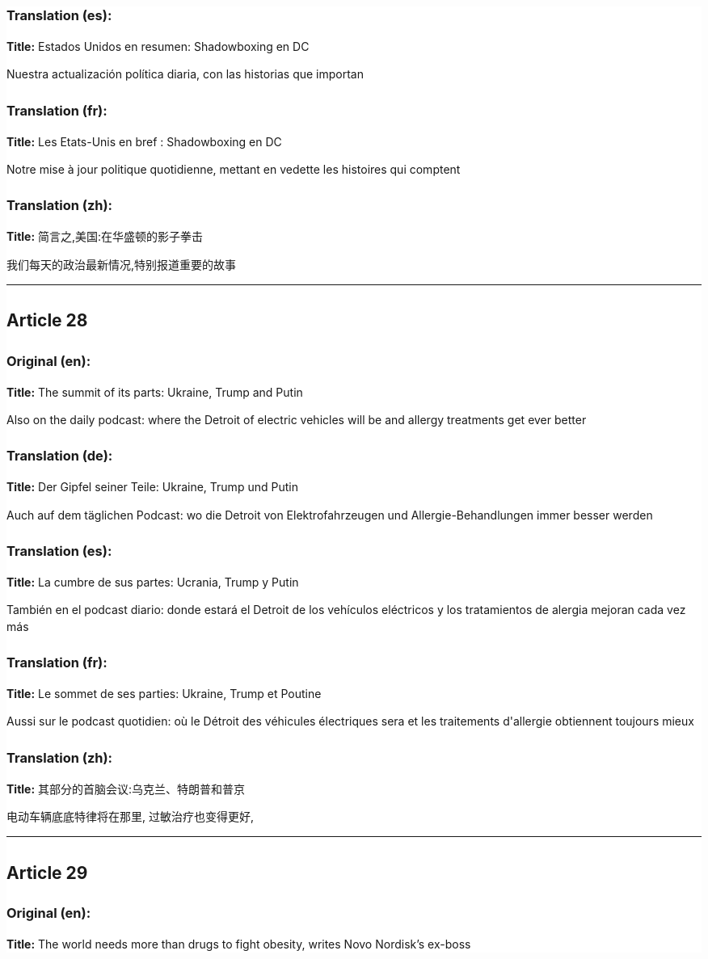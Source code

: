 ### Translation (es):
**Title:** Estados Unidos en resumen: Shadowboxing en DC

Nuestra actualización política diaria, con las historias que importan

### Translation (fr):
**Title:** Les Etats-Unis en bref : Shadowboxing en DC

Notre mise à jour politique quotidienne, mettant en vedette les histoires qui comptent

### Translation (zh):
**Title:** 简言之,美国:在华盛顿的影子拳击

我们每天的政治最新情况,特别报道重要的故事

---

## Article 28
### Original (en):
**Title:** The summit of its parts: Ukraine, Trump and Putin

Also on the daily podcast: where the Detroit of electric vehicles will be and allergy treatments get ever better

### Translation (de):
**Title:** Der Gipfel seiner Teile: Ukraine, Trump und Putin

Auch auf dem täglichen Podcast: wo die Detroit von Elektrofahrzeugen und Allergie-Behandlungen immer besser werden

### Translation (es):
**Title:** La cumbre de sus partes: Ucrania, Trump y Putin

También en el podcast diario: donde estará el Detroit de los vehículos eléctricos y los tratamientos de alergia mejoran cada vez más

### Translation (fr):
**Title:** Le sommet de ses parties: Ukraine, Trump et Poutine

Aussi sur le podcast quotidien: où le Détroit des véhicules électriques sera et les traitements d'allergie obtiennent toujours mieux

### Translation (zh):
**Title:** 其部分的首脑会议:乌克兰、特朗普和普京

电动车辆底底特律将在那里, 过敏治疗也变得更好,

---

## Article 29
### Original (en):
**Title:** The world needs more than drugs to fight obesity, writes Novo Nordisk’s ex-boss
